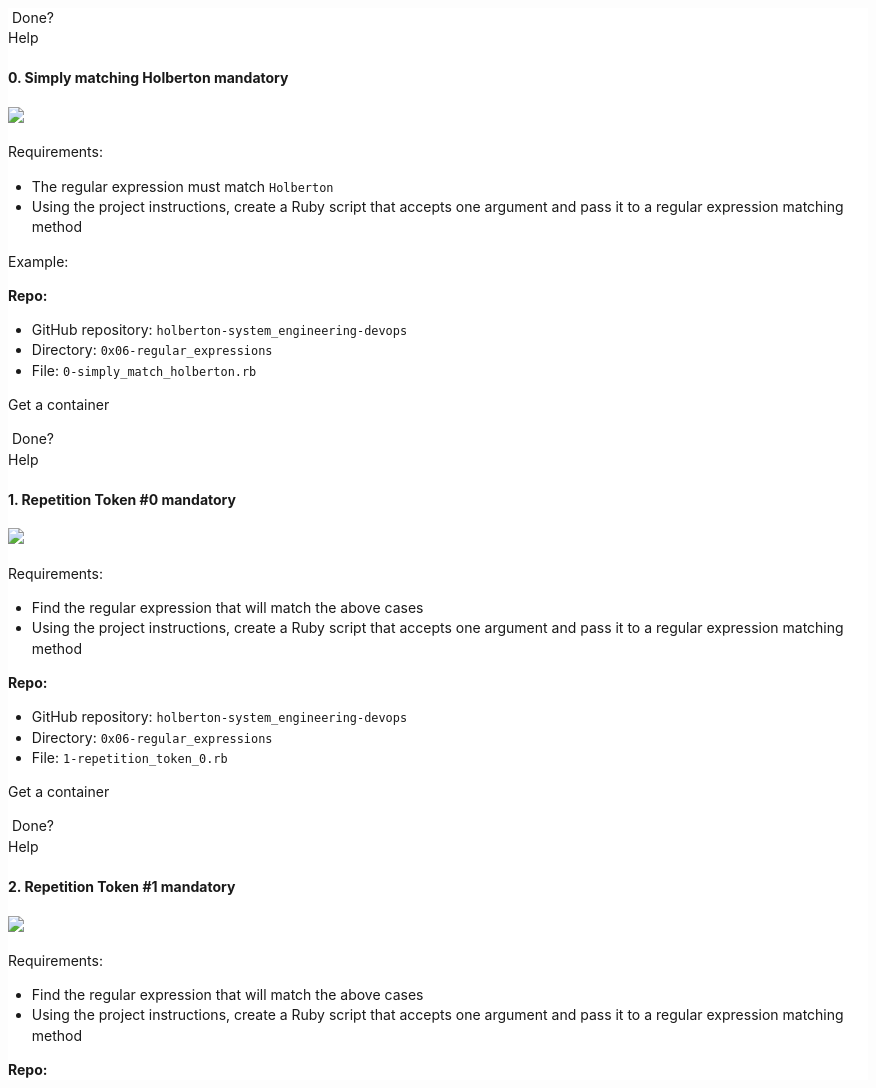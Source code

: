  Done?\
Help

#### 0\. Simply matching Holberton mandatory

![](https://s3.amazonaws.com/intranet-projects-files/holbertonschool-sysadmin_devops/78/just-match-Holberton.png)

Requirements:

-   The regular expression must match `Holberton`
-   Using the project instructions, create a Ruby script that accepts one argument and pass it to a regular expression matching method

Example:

**Repo:**

-   GitHub repository: `holberton-system_engineering-devops`
-   Directory: `0x06-regular_expressions`
-   File: `0-simply_match_holberton.rb`

Get a container

 Done?\
Help

#### 1\. Repetition Token #0 mandatory

![](https://s3.amazonaws.com/intranet-projects-files/holbertonschool-sysadmin_devops/78/repetition-token-0.png)

Requirements:

-   Find the regular expression that will match the above cases
-   Using the project instructions, create a Ruby script that accepts one argument and pass it to a regular expression matching method

**Repo:**

-   GitHub repository: `holberton-system_engineering-devops`
-   Directory: `0x06-regular_expressions`
-   File: `1-repetition_token_0.rb`

Get a container

 Done?\
Help

#### 2\. Repetition Token #1 mandatory

![](https://s3.amazonaws.com/intranet-projects-files/holbertonschool-sysadmin_devops/78/repetition-token-1.png)

Requirements:

-   Find the regular expression that will match the above cases
-   Using the project instructions, create a Ruby script that accepts one argument and pass it to a regular expression matching method

**Repo:**
